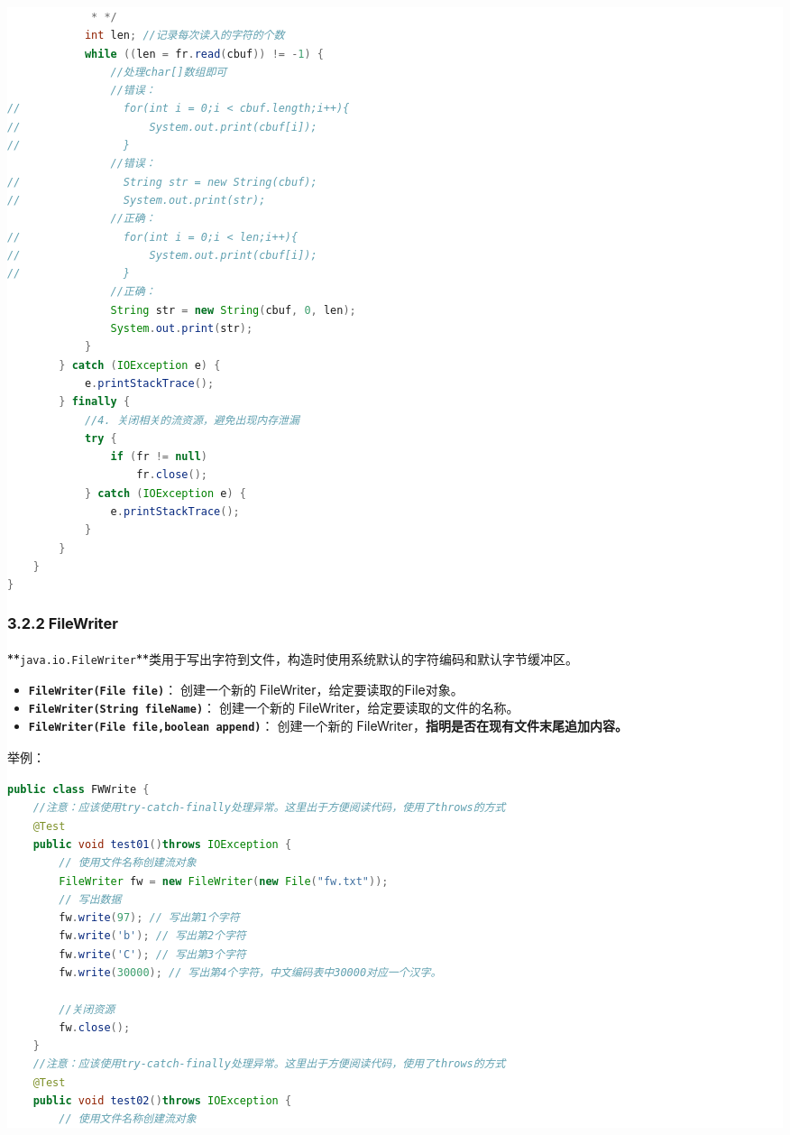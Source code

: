 ```java
             * */
            int len; //记录每次读入的字符的个数
            while ((len = fr.read(cbuf)) != -1) {
                //处理char[]数组即可
                //错误：
//                for(int i = 0;i < cbuf.length;i++){
//                    System.out.print(cbuf[i]);
//                }
                //错误：
//                String str = new String(cbuf);
//                System.out.print(str);
                //正确：
//                for(int i = 0;i < len;i++){
//                    System.out.print(cbuf[i]);
//                }
                //正确：
                String str = new String(cbuf, 0, len);
                System.out.print(str);
            }
        } catch (IOException e) {
            e.printStackTrace();
        } finally {
            //4. 关闭相关的流资源，避免出现内存泄漏
            try {
                if (fr != null)
                    fr.close();
            } catch (IOException e) {
                e.printStackTrace();
            }
        }
    }
}
```



### 3.2.2 FileWriter

**`java.io.FileWriter`**类用于写出字符到文件，构造时使用系统默认的字符编码和默认字节缓冲区。

- **`FileWriter(File file)`**： 创建一个新的 FileWriter，给定要读取的File对象。
- **`FileWriter(String fileName)`**： 创建一个新的 FileWriter，给定要读取的文件的名称。
- **`FileWriter(File file,boolean append)`**： 创建一个新的 FileWriter，**指明是否在现有文件末尾追加内容。**

举例：

```java
public class FWWrite {
    //注意：应该使用try-catch-finally处理异常。这里出于方便阅读代码，使用了throws的方式
    @Test
    public void test01()throws IOException {
        // 使用文件名称创建流对象
        FileWriter fw = new FileWriter(new File("fw.txt"));
        // 写出数据
        fw.write(97); // 写出第1个字符
        fw.write('b'); // 写出第2个字符
        fw.write('C'); // 写出第3个字符
        fw.write(30000); // 写出第4个字符，中文编码表中30000对应一个汉字。
		
        //关闭资源
        fw.close();
    }
	//注意：应该使用try-catch-finally处理异常。这里出于方便阅读代码，使用了throws的方式
    @Test
    public void test02()throws IOException {
        // 使用文件名称创建流对象
```